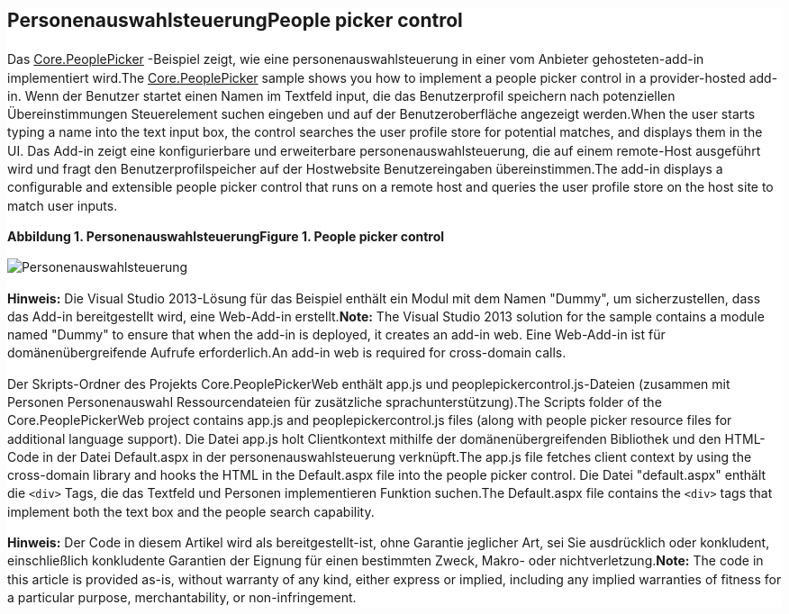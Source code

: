 ## <a name="people-picker-control"></a><span data-ttu-id="f4c55-110">Personenauswahlsteuerung</span><span class="sxs-lookup"><span data-stu-id="f4c55-110">People picker control</span></span>
<span data-ttu-id="f4c55-111"><a name="bmPeoplePicker"> </a></span><span class="sxs-lookup"><span data-stu-id="f4c55-111"></span></span>

<span data-ttu-id="f4c55-112">Das [Core.PeoplePicker](https://github.com/SharePoint/PnP/tree/dev/Components/Core.PeoplePicker) -Beispiel zeigt, wie eine personenauswahlsteuerung in einer vom Anbieter gehosteten-add-in implementiert wird.</span><span class="sxs-lookup"><span data-stu-id="f4c55-112">The [Core.PeoplePicker](https://github.com/SharePoint/PnP/tree/dev/Components/Core.PeoplePicker) sample shows you how to implement a people picker control in a provider-hosted add-in.</span></span> <span data-ttu-id="f4c55-113">Wenn der Benutzer startet einen Namen im Textfeld input, die das Benutzerprofil speichern nach potenziellen Übereinstimmungen Steuerelement suchen eingeben und auf der Benutzeroberfläche angezeigt werden.</span><span class="sxs-lookup"><span data-stu-id="f4c55-113">When the user starts typing a name into the text input box, the control searches the user profile store for potential matches, and displays them in the UI.</span></span> <span data-ttu-id="f4c55-114">Das Add-in zeigt eine konfigurierbare und erweiterbare personenauswahlsteuerung, die auf einem remote-Host ausgeführt wird und fragt den Benutzerprofilspeicher auf der Hostwebsite Benutzereingaben übereinstimmen.</span><span class="sxs-lookup"><span data-stu-id="f4c55-114">The add-in displays a configurable and extensible people picker control that runs on a remote host and queries the user profile store on the host site to match user inputs.</span></span>

<span data-ttu-id="f4c55-115">**Abbildung 1. Personenauswahlsteuerung**</span><span class="sxs-lookup"><span data-stu-id="f4c55-115">**Figure 1. People picker control**</span></span>

![Personenauswahlsteuerung](media/create-ux-controls-by-using-sharepoint-provider-hosted-add-ins/ae6e2198-6f63-4ea1-a739-34f64ecd9117.png)
    
<span data-ttu-id="f4c55-117">**Hinweis:**  Die Visual Studio 2013-Lösung für das Beispiel enthält ein Modul mit dem Namen "Dummy", um sicherzustellen, dass das Add-in bereitgestellt wird, eine Web-Add-in erstellt.</span><span class="sxs-lookup"><span data-stu-id="f4c55-117">**Note:**  The Visual Studio 2013 solution for the sample contains a module named "Dummy" to ensure that when the add-in is deployed, it creates an add-in web.</span></span> <span data-ttu-id="f4c55-118">Eine Web-Add-in ist für domänenübergreifende Aufrufe erforderlich.</span><span class="sxs-lookup"><span data-stu-id="f4c55-118">An add-in web is required for cross-domain calls.</span></span>

<span data-ttu-id="f4c55-119">Der Skripts-Ordner des Projekts Core.PeoplePickerWeb enthält app.js und peoplepickercontrol.js-Dateien (zusammen mit Personen Personenauswahl Ressourcendateien für zusätzliche sprachunterstützung).</span><span class="sxs-lookup"><span data-stu-id="f4c55-119">The Scripts folder of the Core.PeoplePickerWeb project contains app.js and peoplepickercontrol.js files (along with people picker resource files for additional language support).</span></span> <span data-ttu-id="f4c55-120">Die Datei app.js holt Clientkontext mithilfe der domänenübergreifenden Bibliothek und den HTML-Code in der Datei Default.aspx in der personenauswahlsteuerung verknüpft.</span><span class="sxs-lookup"><span data-stu-id="f4c55-120">The app.js file fetches client context by using the cross-domain library and hooks the HTML in the Default.aspx file into the people picker control.</span></span> <span data-ttu-id="f4c55-121">Die Datei "default.aspx" enthält die `<div>` Tags, die das Textfeld und Personen implementieren Funktion suchen.</span><span class="sxs-lookup"><span data-stu-id="f4c55-121">The Default.aspx file contains the  `<div>` tags that implement both the text box and the people search capability.</span></span>

<span data-ttu-id="f4c55-122">**Hinweis:**  Der Code in diesem Artikel wird als bereitgestellt-ist, ohne Garantie jeglicher Art, sei Sie ausdrücklich oder konkludent, einschließlich konkludente Garantien der Eignung für einen bestimmten Zweck, Makro- oder nichtverletzung.</span><span class="sxs-lookup"><span data-stu-id="f4c55-122">**Note:**  The code in this article is provided as-is, without warranty of any kind, either express or implied, including any implied warranties of fitness for a particular purpose, merchantability, or non-infringement.</span></span>

